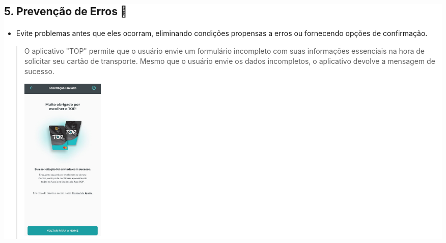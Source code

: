 ## 5. Prevenção de Erros 🌱
- Evite problemas antes que eles ocorram, eliminando condições propensas a erros ou fornecendo opções de confirmação.
> O aplicativo "TOP" permite que o usuário envie um formulário incompleto com suas informações essenciais na hora de solicitar seu cartão de transporte. Mesmo que o usuário envie os dados incompletos, o aplicativo devolve a mensagem de sucesso.
> 
> <img src="/IHC/imagens/top.jpg" alt="Exemplo Negativo de Prevenção de Erros" width=auto height=300>
